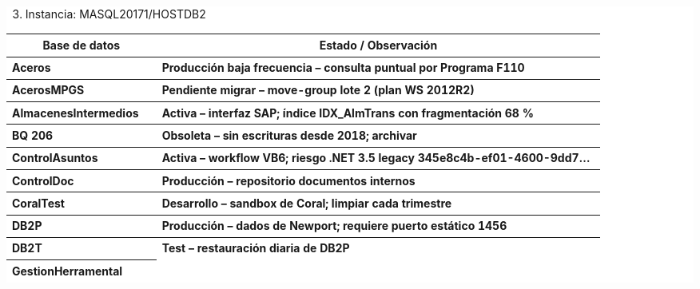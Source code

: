 </tr>
</thead>
<tbody>
</tbody>
</table>

3.  Instancia: MASQL20171/HOSTDB2

<table>
<colgroup>
<col style="width: 25%" />
<col style="width: 74%" />
</colgroup>
<thead>
<tr>
<th style="text-align: center;">Base de datos</th>
<th style="text-align: center;">Estado / Observación</th>
</tr>
<tr>
<th style="text-align: left;">Aceros</th>
<th style="text-align: left;">Producción baja frecuencia – consulta
puntual por Programa F110</th>
</tr>
<tr>
<th style="text-align: left;">AcerosMPGS</th>
<th style="text-align: left;">Pendiente migrar – move-group lote 2 (plan
WS 2012R2)</th>
</tr>
<tr>
<th style="text-align: left;">AlmacenesIntermedios</th>
<th style="text-align: left;">Activa – interfaz SAP; índice IDX_AlmTrans
con fragmentación 68 %</th>
</tr>
<tr>
<th style="text-align: left;">BQ 206</th>
<th style="text-align: left;">Obsoleta – sin escrituras desde 2018;
archivar</th>
</tr>
<tr>
<th style="text-align: left;">ControlAsuntos</th>
<th style="text-align: left;">Activa – workflow VB6; riesgo .NET 3.5
legacy 345e8c4b-ef01-4600-9dd7…</th>
</tr>
<tr>
<th style="text-align: left;">ControlDoc</th>
<th style="text-align: left;">Producción – repositorio documentos
internos</th>
</tr>
<tr>
<th style="text-align: left;">CoralTest</th>
<th style="text-align: left;">Desarrollo – sandbox de Coral; limpiar
cada trimestre</th>
</tr>
<tr>
<th style="text-align: left;">DB2P</th>
<th style="text-align: left;">Producción – dados de Newport; requiere
puerto estático 1456</th>
</tr>
<tr>
<th style="text-align: left;">DB2T</th>
<th style="text-align: left;">Test – restauración diaria de DB2P</th>
</tr>
<tr>
<th style="text-align: left;">GestionHerramental</th>